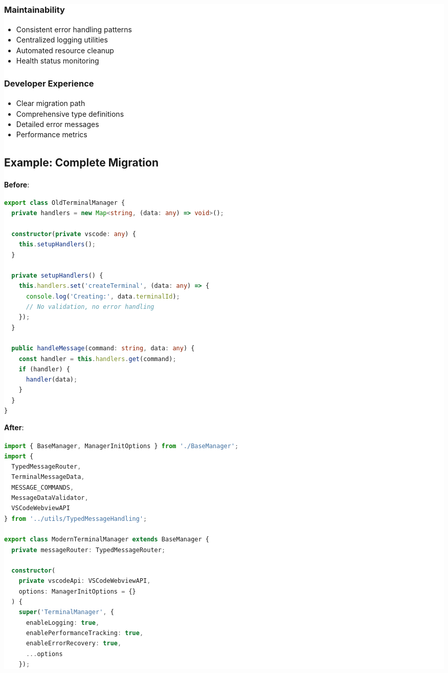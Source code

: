 ### Maintainability
- Consistent error handling patterns
- Centralized logging utilities
- Automated resource cleanup
- Health status monitoring

### Developer Experience
- Clear migration path
- Comprehensive type definitions
- Detailed error messages
- Performance metrics

## Example: Complete Migration

**Before**:
```typescript
export class OldTerminalManager {
  private handlers = new Map<string, (data: any) => void>();

  constructor(private vscode: any) {
    this.setupHandlers();
  }

  private setupHandlers() {
    this.handlers.set('createTerminal', (data: any) => {
      console.log('Creating:', data.terminalId);
      // No validation, no error handling
    });
  }

  public handleMessage(command: string, data: any) {
    const handler = this.handlers.get(command);
    if (handler) {
      handler(data);
    }
  }
}
```

**After**:
```typescript
import { BaseManager, ManagerInitOptions } from './BaseManager';
import {
  TypedMessageRouter,
  TerminalMessageData,
  MESSAGE_COMMANDS,
  MessageDataValidator,
  VSCodeWebviewAPI
} from '../utils/TypedMessageHandling';

export class ModernTerminalManager extends BaseManager {
  private messageRouter: TypedMessageRouter;

  constructor(
    private vscodeApi: VSCodeWebviewAPI,
    options: ManagerInitOptions = {}
  ) {
    super('TerminalManager', {
      enableLogging: true,
      enablePerformanceTracking: true,
      enableErrorRecovery: true,
      ...options
    });
```